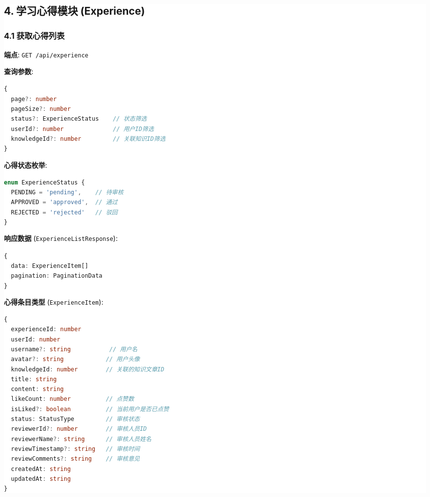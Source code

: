 ## 4. 学习心得模块 (Experience)

### 4.1 获取心得列表

**端点**: `GET /api/experience`

**查询参数**:
```typescript
{
  page?: number
  pageSize?: number
  status?: ExperienceStatus    // 状态筛选
  userId?: number              // 用户ID筛选
  knowledgeId?: number         // 关联知识ID筛选
}
```

**心得状态枚举**:
```typescript
enum ExperienceStatus {
  PENDING = 'pending',    // 待审核
  APPROVED = 'approved',  // 通过
  REJECTED = 'rejected'   // 驳回
}
```

**响应数据** (`ExperienceListResponse`):
```typescript
{
  data: ExperienceItem[]
  pagination: PaginationData
}
```

**心得条目类型** (`ExperienceItem`):
```typescript
{
  experienceId: number
  userId: number
  username?: string           // 用户名
  avatar?: string            // 用户头像
  knowledgeId: number        // 关联的知识文章ID
  title: string
  content: string
  likeCount: number          // 点赞数
  isLiked?: boolean          // 当前用户是否已点赞
  status: StatusType         // 审核状态
  reviewerId?: number        // 审核人员ID
  reviewerName?: string      // 审核人员姓名
  reviewTimestamp?: string   // 审核时间
  reviewComments?: string    // 审核意见
  createdAt: string
  updatedAt: string
}
```
